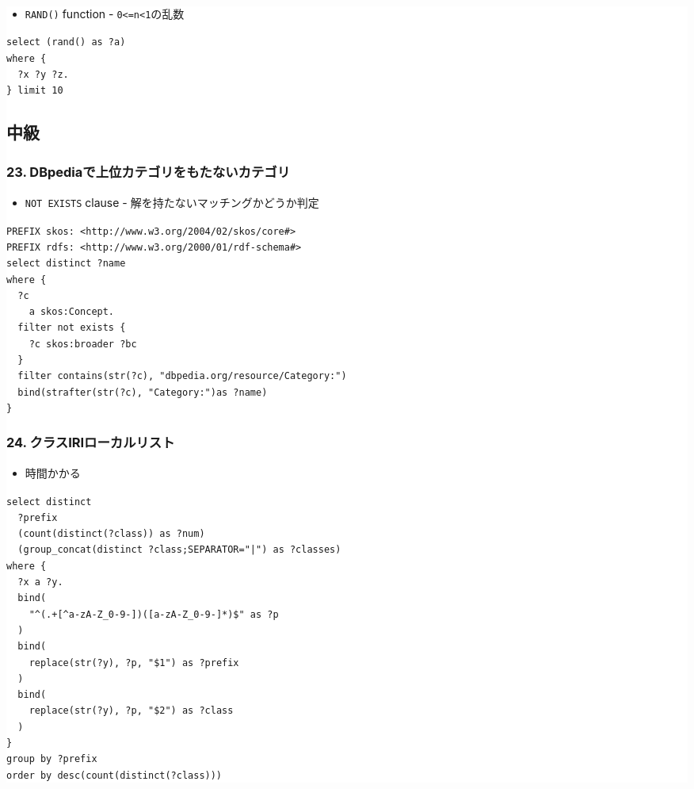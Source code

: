 - `RAND()` function - `0<=n<1`の乱数

```rq
select (rand() as ?a)
where {
  ?x ?y ?z.
} limit 10
```

## 中級

### 23. DBpediaで上位カテゴリをもたないカテゴリ

- `NOT EXISTS` clause - 解を持たないマッチングかどうか判定

```rq
PREFIX skos: <http://www.w3.org/2004/02/skos/core#>
PREFIX rdfs: <http://www.w3.org/2000/01/rdf-schema#>
select distinct ?name
where {
  ?c
    a skos:Concept.
  filter not exists {
    ?c skos:broader ?bc
  }
  filter contains(str(?c), "dbpedia.org/resource/Category:")
  bind(strafter(str(?c), "Category:")as ?name)
}
```

### 24. クラスIRIローカルリスト

- 時間かかる

```rq
select distinct
  ?prefix
  (count(distinct(?class)) as ?num)
  (group_concat(distinct ?class;SEPARATOR="|") as ?classes)
where {
  ?x a ?y.
  bind(
    "^(.+[^a-zA-Z_0-9-])([a-zA-Z_0-9-]*)$" as ?p
  )
  bind(
    replace(str(?y), ?p, "$1") as ?prefix
  )
  bind(
    replace(str(?y), ?p, "$2") as ?class
  )
}
group by ?prefix
order by desc(count(distinct(?class)))
```
